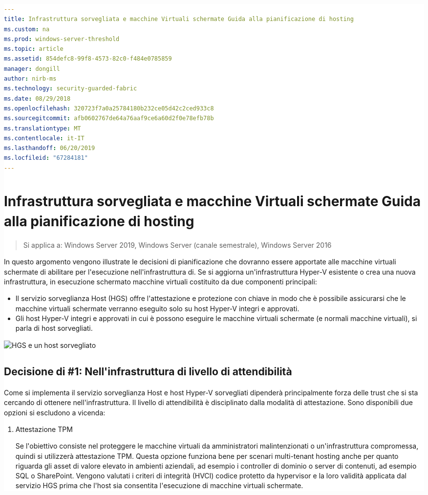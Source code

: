 ```yaml
---
title: Infrastruttura sorvegliata e macchine Virtuali schermate Guida alla pianificazione di hosting
ms.custom: na
ms.prod: windows-server-threshold
ms.topic: article
ms.assetid: 854defc8-99f8-4573-82c0-f484e0785859
manager: dongill
author: nirb-ms
ms.technology: security-guarded-fabric
ms.date: 08/29/2018
ms.openlocfilehash: 320723f7a0a25784180b232ce05d42c2ced933c8
ms.sourcegitcommit: afb0602767de64a76aaf9ce6a60d2f0e78efb78b
ms.translationtype: MT
ms.contentlocale: it-IT
ms.lasthandoff: 06/20/2019
ms.locfileid: "67284181"
---
```

# <a name="guarded-fabric-and-shielded-vm-planning-guide-for-hosters"></a>Infrastruttura sorvegliata e macchine Virtuali schermate Guida alla pianificazione di hosting

>Si applica a: Windows Server 2019, Windows Server (canale semestrale), Windows Server 2016

In questo argomento vengono illustrate le decisioni di pianificazione che dovranno essere apportate alle macchine virtuali schermate di abilitare per l'esecuzione nell'infrastruttura di. Se si aggiorna un'infrastruttura Hyper-V esistente o crea una nuova infrastruttura, in esecuzione schermato macchine virtuali costituito da due componenti principali:

- Il servizio sorveglianza Host (HGS) offre l'attestazione e protezione con chiave in modo che è possibile assicurarsi che le macchine virtuali schermate verranno eseguito solo su host Hyper-V integri e approvati. 
- Gli host Hyper-V integri e approvati in cui è possono eseguire le macchine virtuali schermate (e normali macchine virtuali), si parla di host sorvegliati.

![HGS e un host sorvegliato](../media/Guarded-Fabric-Shielded-VM/guarded-host-hgs-plus-host-diagram-basic.png)

## <a name="decision-1-trust-level-in-the-fabric"></a>Decisione di #1: Nell'infrastruttura di livello di attendibilità

Come si implementa il servizio sorveglianza Host e host Hyper-V sorvegliati dipenderà principalmente forza delle trust che si sta cercando di ottenere nell'infrastruttura. Il livello di attendibilità è disciplinato dalla modalità di attestazione. Sono disponibili due opzioni si escludono a vicenda:

1. Attestazione TPM

    Se l'obiettivo consiste nel proteggere le macchine virtuali da amministratori malintenzionati o un'infrastruttura compromessa, quindi si utilizzerà attestazione TPM. Questa opzione funziona bene per scenari multi-tenant hosting anche per quanto riguarda gli asset di valore elevato in ambienti aziendali, ad esempio i controller di dominio o server di contenuti, ad esempio SQL o SharePoint.
    Vengono valutati i criteri di integrità (HVCI) codice protetto da hypervisor e la loro validità applicata dal servizio HGS prima che l'host sia consentita l'esecuzione di macchine virtuali schermate. 
